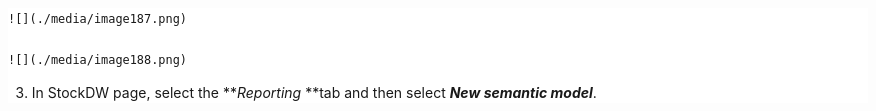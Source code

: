     ![](./media/image187.png)

    ![](./media/image188.png)

3.  In StockDW page, select the ***Reporting* **tab and then
    select ***New semantic model***.
